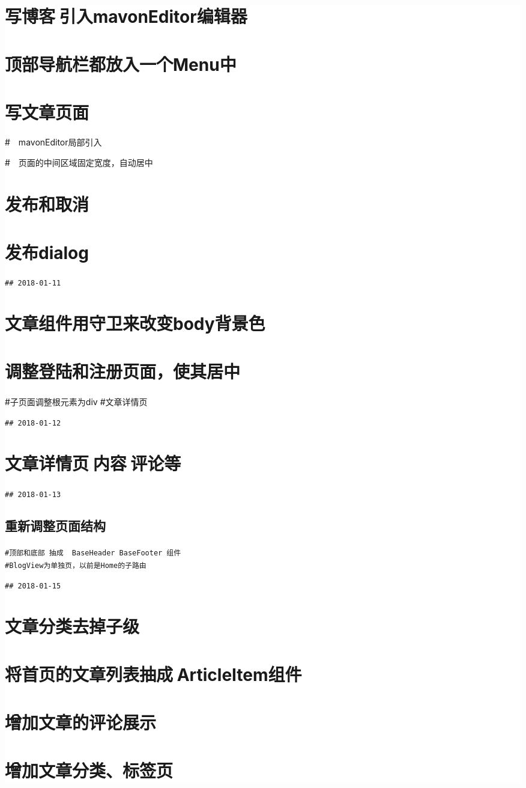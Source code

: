 # 写博客 引入mavonEditor编辑器
# 顶部导航栏都放入一个Menu中
# 写文章页面
#　mavonEditor局部引入

#　页面的中间区域固定宽度，自动居中
# 发布和取消
# 发布dialog

```
## 2018-01-11

```
# 文章组件用守卫来改变body背景色
# 调整登陆和注册页面，使其居中

#子页面调整根元素为div
#文章详情页

```
## 2018-01-12

```
# 文章详情页  内容  评论等

```
## 2018-01-13

```
## 重新调整页面结构
	#顶部和底部 抽成  BaseHeader BaseFooter 组件
	#BlogView为单独页，以前是Home的子路由

```
## 2018-01-15

```
# 文章分类去掉子级
# 将首页的文章列表抽成 ArticleItem组件
# 增加文章的评论展示
# 增加文章分类、标签页
